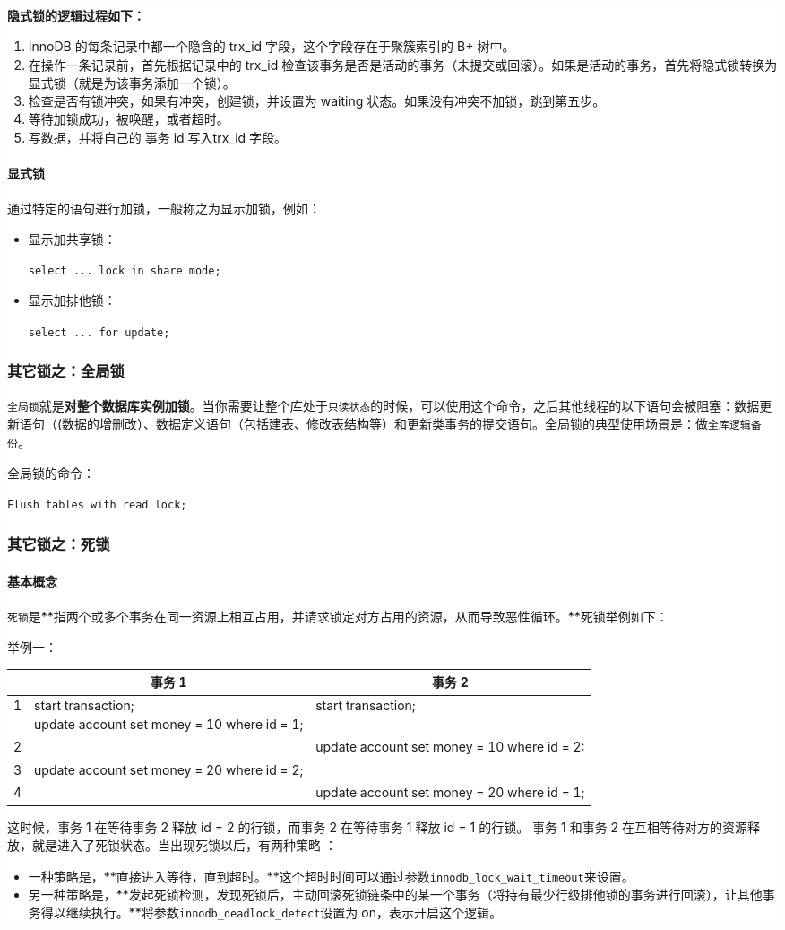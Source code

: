 **隐式锁的逻辑过程如下：**

1. InnoDB 的每条记录中都一个隐含的 trx_id 字段，这个字段存在于聚簇索引的 B+ 树中。
2. 在操作一条记录前，首先根据记录中的 trx_id 检查该事务是否是活动的事务（未提交或回滚）。如果是活动的事务，首先将隐式锁转换为显式锁（就是为该事务添加一个锁）。
3. 检查是否有锁冲突，如果有冲突，创建锁，并设置为 waiting 状态。如果没有冲突不加锁，跳到第五步。
4. 等待加锁成功，被唤醒，或者超时。
5. 写数据，并将自己的 事务 id 写入trx_id 字段。

#### 显式锁

通过特定的语句进行加锁，一般称之为显示加锁，例如：

- 显示加共享锁：

  ```mysql
  select ... lock in share mode;
  ```

- 显示加排他锁：

  ```mysql
  select ... for update;
  ```

### 其它锁之：全局锁

`全局锁`就是**对整个数据库实例加锁**。当你需要让整个库处于`只读状态`的时候，可以使用这个命令，之后其他线程的以下语句会被阻塞：数据更新语句（(数据的增删改）、数据定义语句（包括建表、修改表结构等）和更新类事务的提交语句。全局锁的典型使用场景是：做`全库逻辑备份`。

全局锁的命令：

```mysql
Flush tables with read lock;
```

###  其它锁之：死锁

#### 基本概念

`死锁`是**指两个或多个事务在同一资源上相互占用，并请求锁定对方占用的资源，从而导致恶性循环。**死锁举例如下：

举例一：

|      | 事务 1                                                       | 事务 2                                      |
| ---- | ------------------------------------------------------------ | ------------------------------------------- |
| 1    | start transaction;<br />update account set money = 10 where id = 1; | start transaction;                          |
| 2    |                                                              | update account set money = 10 where id = 2: |
| 3    | update account set money = 20 where id = 2;                  |                                             |
| 4    |                                                              | update account set money = 20 where id = 1; |

这时候，事务 1 在等待事务 2 释放 id = 2 的行锁，而事务 2 在等待事务 1 释放 id = 1 的行锁。 事务 1 和事务 2 在互相等待对方的资源释放，就是进入了死锁状态。当出现死锁以后，有两种策略 ：

- 一种策略是，**直接进入等待，直到超时。**这个超时时间可以通过参数`innodb_lock_wait_timeout`来设置。
- 另一种策略是，**发起死锁检测，发现死锁后，主动回滚死锁链条中的某一个事务（将持有最少行级排他锁的事务进行回滚），让其他事务得以继续执行。**将参数`innodb_deadlock_detect`设置为 on，表示开启这个逻辑。
